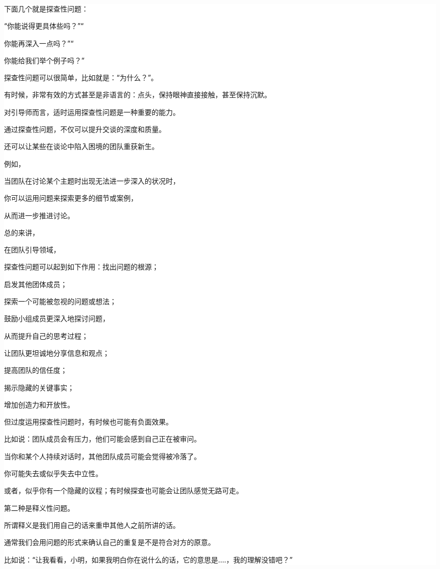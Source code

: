 下面几个就是探查性问题：

“你能说得更具体些吗？”“

你能再深入一点吗？”“

你能给我们举个例子吗？”

探查性问题可以很简单，比如就是：“为什么？”。

有时候，非常有效的方式甚至是非语言的：点头，保持眼神直接接触，甚至保持沉默。

对引导师而言，适时运用探查性问题是一种重要的能力。

通过探查性问题，不仅可以提升交谈的深度和质量。

还可以让某些在谈论中陷入困境的团队重获新生。

例如，

当团队在讨论某个主题时出现无法进一步深入的状况时，

你可以运用问题来探索更多的细节或案例，

从而进一步推进讨论。

总的来讲，

在团队引导领域，

探查性问题可以起到如下作用：找出问题的根源；

启发其他团体成员；

探索一个可能被忽视的问题或想法；

鼓励小组成员更深入地探讨问题，

从而提升自己的思考过程；

让团队更坦诚地分享信息和观点；

提高团队的信任度；

揭示隐藏的关键事实；

增加创造力和开放性。

但过度运用探查性问题时，有时候也可能有负面效果。

比如说：团队成员会有压力，他们可能会感到自己正在被审问。

当你和某个人持续对话时，其他团队成员可能会觉得被冷落了。

你可能失去或似乎失去中立性。

或者，似乎你有一个隐藏的议程；有时候探查也可能会让团队感觉无路可走。

第二种是释义性问题。

所谓释义是我们用自己的话来重申其他人之前所讲的话。

通常我们会用问题的形式来确认自己的重复是不是符合对方的原意。

比如说：“让我看看，小明，如果我明白你在说什么的话，它的意思是….，我的理解没错吧？”
